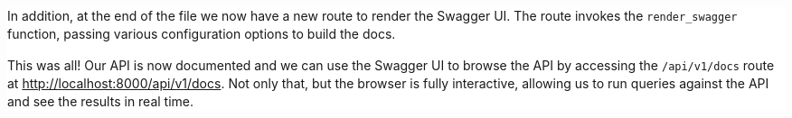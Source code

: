 In addition, at the end of the file we now have a new route to render the Swagger UI. The route invokes the `render_swagger` function, passing various configuration options to build the docs.

This was all! Our API is now documented and we can use the Swagger UI to browse the API by accessing the `/api/v1/docs` route at <http://localhost:8000/api/v1/docs>. Not only that, but the browser is fully interactive, allowing us to run queries against the API and see the results in real time.

